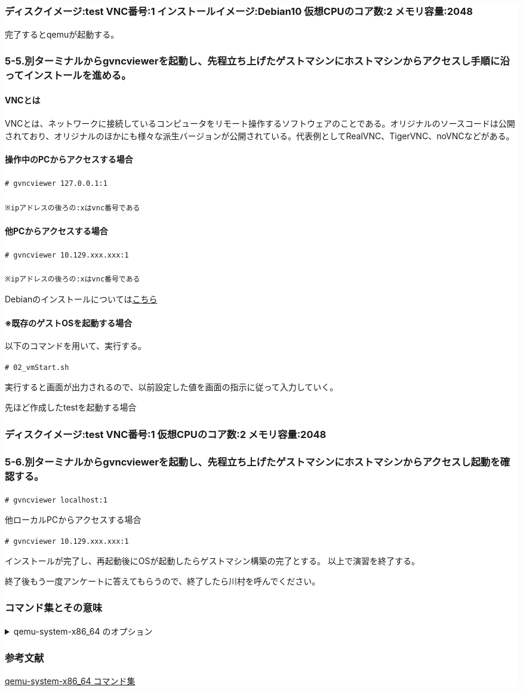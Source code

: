 ### ディスクイメージ:test VNC番号:1 インストールイメージ:Debian10 仮想CPUのコア数:2 メモリ容量:2048

完了するとqemuが起動する。

### 5-5.別ターミナルからgvncviewerを起動し、先程立ち上げたゲストマシンにホストマシンからアクセスし手順に沿ってインストールを進める。

#### VNCとは

VNCとは、ネットワークに接続しているコンピュータをリモート操作するソフトウェアのことである。オリジナルのソースコードは公開されており、オリジナルのほかにも様々な派生バージョンが公開されている。代表例としてRealVNC、TigerVNC、noVNCなどがある。

#### 操作中のPCからアクセスする場合

    # gvncviewer 127.0.0.1:1
    
    ※ipアドレスの後ろの:xはvnc番号である

#### 他PCからアクセスする場合

    # gvncviewer 10.129.xxx.xxx:1
    
    ※ipアドレスの後ろの:xはvnc番号である

Debianのインストールについては[こちら](https://github.com/nsrg-fmlorg/students-2019/blob/master/VirtualMachineTeam/qemu-kvm/DebianInstallManual_(qemu.ver).md)


  #### ※既存のゲストOSを起動する場合

  以下のコマンドを用いて、実行する。

    # 02_vmStart.sh
    
実行すると画面が出力されるので、以前設定した値を画面の指示に従って入力していく。

先ほど作成したtestを起動する場合

### ディスクイメージ:test VNC番号:1 仮想CPUのコア数:2 メモリ容量:2048

### 5-6.別ターミナルからgvncviewerを起動し、先程立ち上げたゲストマシンにホストマシンからアクセスし起動を確認する。

    # gvncviewer localhost:1

他ローカルPCからアクセスする場合

    # gvncviewer 10.129.xxx.xxx:1

インストールが完了し、再起動後にOSが起動したらゲストマシン構築の完了とする。
以上で演習を終了する。

終了後もう一度アンケートに答えてもらうので、終了したら川村を呼んでください。


### コマンド集とその意味

<details><summary>qemu-system-x86_64 のオプション</summary></details>

### 参考文献

[qemu-system-x86_64 コマンド集](https://wiki.archlinux.jp/index.php/QEMU)
